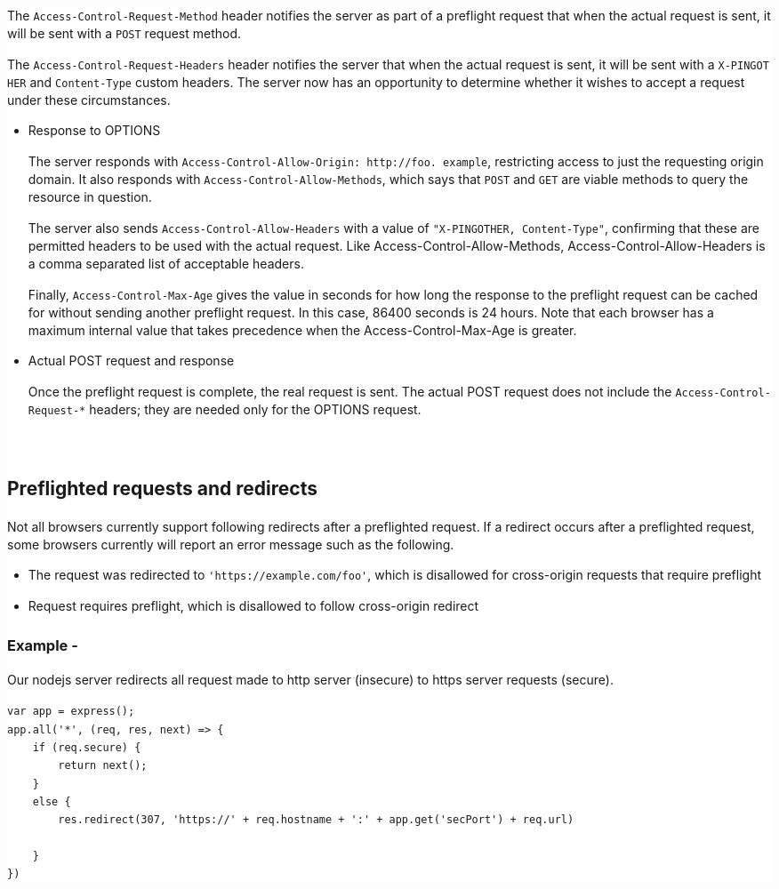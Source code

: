   The `Access-Control-Request-Method` header notifies the server as part of a preflight request that when the actual request is sent, it will be sent with a `POST` request method.

  The `Access-Control-Request-Headers` header notifies the server that when the actual request is sent, it will be sent with a `X-PINGOTHER` and `Content-Type` custom headers. The server now has an opportunity to determine whether it wishes to accept a request under these circumstances.

- Response to OPTIONS

  The server responds with `Access-Control-Allow-Origin: http://foo. example`, restricting access to just the requesting origin domain. It also responds with `Access-Control-Allow-Methods`, which says that `POST` and `GET` are viable methods to query the resource in question.

  The server also sends `Access-Control-Allow-Headers` with a value of `"X-PINGOTHER, Content-Type"`, confirming that these are permitted headers to be used with the actual request. Like Access-Control-Allow-Methods, Access-Control-Allow-Headers is a comma separated list of acceptable headers.

  Finally, `Access-Control-Max-Age` gives the value in seconds for how long the response to the preflight request can be cached for without sending another preflight request. In this case, 86400 seconds is 24 hours. Note that each browser has a maximum internal value that takes precedence when the Access-Control-Max-Age is greater.

- Actual POST request and response

  Once the preflight request is complete, the real request is sent.
  The actual POST request does not include the `Access-Control-Request-*` headers; they are needed only for the OPTIONS request.

<br>

## Preflighted requests and redirects

Not all browsers currently support following redirects after a preflighted request. If a redirect occurs after a preflighted request, some browsers currently will report an error message such as the following.

- The request was redirected to `'https://example.com/foo'`, which is disallowed for cross-origin requests that require preflight

- Request requires preflight, which is disallowed to follow cross-origin redirect

### Example -

Our nodejs server redirects all request made to http server (insecure) to https server requests (secure).

```
var app = express();
app.all('*', (req, res, next) => {
	if (req.secure) {
		return next();
	}
	else {
		res.redirect(307, 'https://' + req.hostname + ':' + app.get('secPort') + req.url)

	}
})
```

